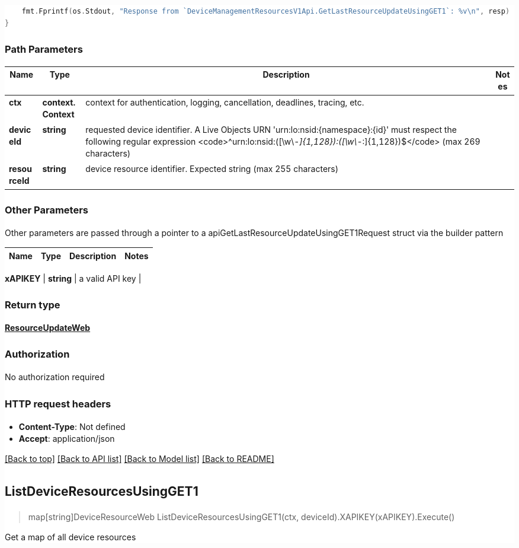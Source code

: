```go
    fmt.Fprintf(os.Stdout, "Response from `DeviceManagementResourcesV1Api.GetLastResourceUpdateUsingGET1`: %v\n", resp)
}
```

### Path Parameters


Name | Type | Description  | Notes
------------- | ------------- | ------------- | -------------
**ctx** | **context.Context** | context for authentication, logging, cancellation, deadlines, tracing, etc.
**deviceId** | **string** | requested device identifier. A Live Objects URN &#39;urn:lo:nsid:{namespace}:{id}&#39; must respect the following regular expression &lt;code&gt;^urn:lo:nsid:([\\w\\-_]{1,128}):([\\w\\-_:]{1,128})$&lt;/code&gt; (max 269 characters) | 
**resourceId** | **string** | device resource identifier. Expected string (max 255 characters) | 

### Other Parameters

Other parameters are passed through a pointer to a apiGetLastResourceUpdateUsingGET1Request struct via the builder pattern


Name | Type | Description  | Notes
------------- | ------------- | ------------- | -------------


 **xAPIKEY** | **string** | a valid API key | 

### Return type

[**ResourceUpdateWeb**](ResourceUpdateWeb.md)

### Authorization

No authorization required

### HTTP request headers

- **Content-Type**: Not defined
- **Accept**: application/json

[[Back to top]](#) [[Back to API list]](../README.md#documentation-for-api-endpoints)
[[Back to Model list]](../README.md#documentation-for-models)
[[Back to README]](../README.md)


## ListDeviceResourcesUsingGET1

> map[string]DeviceResourceWeb ListDeviceResourcesUsingGET1(ctx, deviceId).XAPIKEY(xAPIKEY).Execute()

Get a map of all device resources


